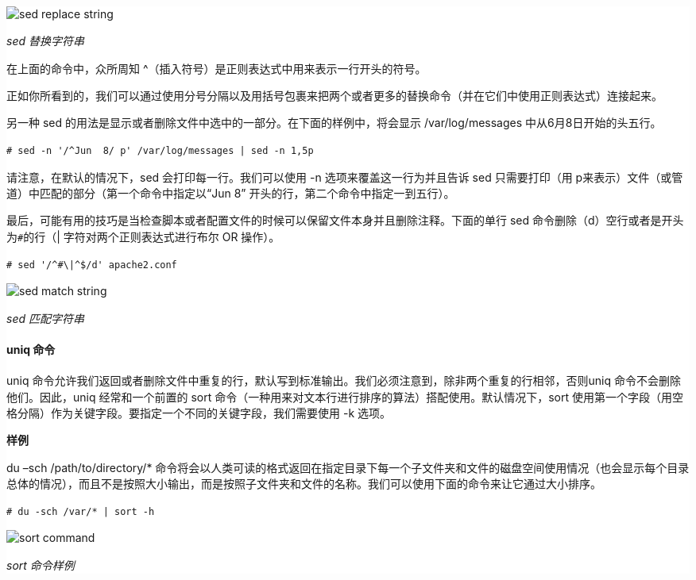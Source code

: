 ![sed replace string](/Asserts/Images//attachment/album/201603/28/055318ustph1gt8asgs2t8.png)


*sed 替换字符串*


在上面的命令中，众所周知 ^（插入符号）是正则表达式中用来表示一行开头的符号。


正如你所看到的，我们可以通过使用分号分隔以及用括号包裹来把两个或者更多的替换命令（并在它们中使用正则表达式）连接起来。


另一种 sed 的用法是显示或者删除文件中选中的一部分。在下面的样例中，将会显示 /var/log/messages 中从6月8日开始的头五行。



```
# sed -n '/^Jun  8/ p' /var/log/messages | sed -n 1,5p

```

请注意，在默认的情况下，sed 会打印每一行。我们可以使用 -n 选项来覆盖这一行为并且告诉 sed 只需要打印（用 p来表示）文件（或管道）中匹配的部分（第一个命令中指定以“Jun 8” 开头的行，第二个命令中指定一到五行）。


最后，可能有用的技巧是当检查脚本或者配置文件的时候可以保留文件本身并且删除注释。下面的单行 sed 命令删除（d）空行或者是开头为`#`的行（| 字符对两个正则表达式进行布尔 OR 操作）。



```
# sed '/^#\|^$/d' apache2.conf

```

![sed match string](/Asserts/Images//attachment/album/201603/28/055318sz9c1jpnjqnacl1p.png)


*sed 匹配字符串*


#### uniq 命令


uniq 命令允许我们返回或者删除文件中重复的行，默认写到标准输出。我们必须注意到，除非两个重复的行相邻，否则uniq 命令不会删除他们。因此，uniq 经常和一个前置的 sort 命令（一种用来对文本行进行排序的算法）搭配使用。默认情况下，sort 使用第一个字段（用空格分隔）作为关键字段。要指定一个不同的关键字段，我们需要使用 -k 选项。


**样例**


du –sch /path/to/directory/\* 命令将会以人类可读的格式返回在指定目录下每一个子文件夹和文件的磁盘空间使用情况（也会显示每个目录总体的情况），而且不是按照大小输出，而是按照子文件夹和文件的名称。我们可以使用下面的命令来让它通过大小排序。



```
# du -sch /var/* | sort -h

```

![sort command](/Asserts/Images//attachment/album/201603/28/055319qckggebd272dhhe2.jpg)


*sort 命令样例*

